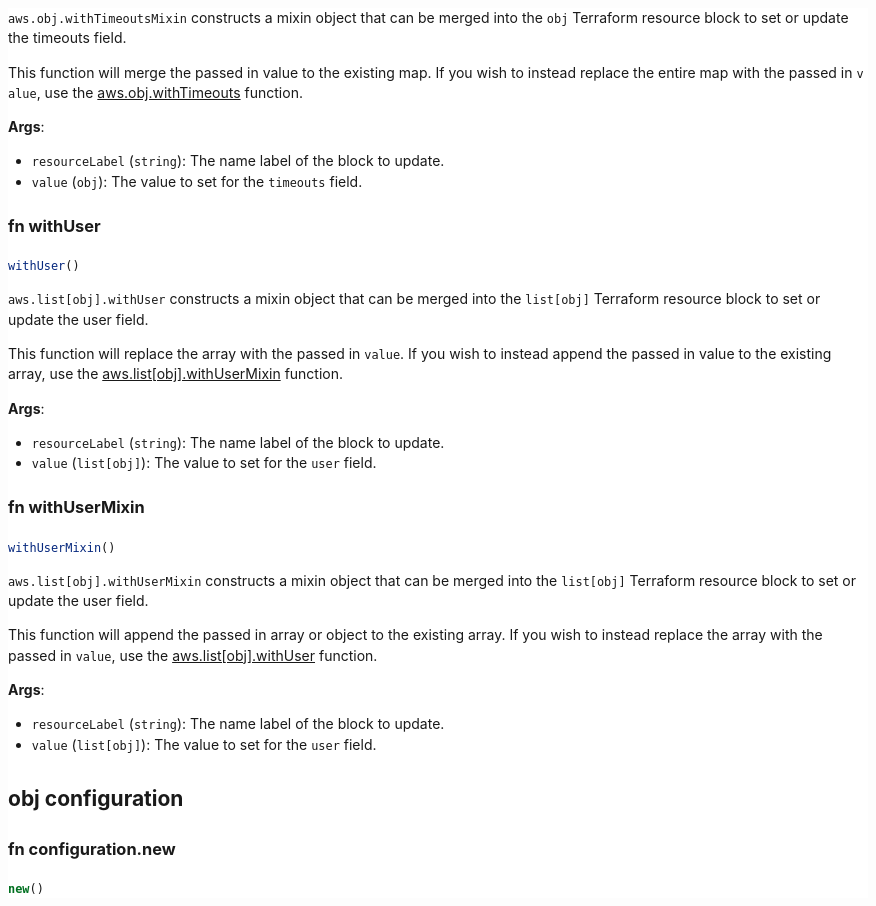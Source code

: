 `aws.obj.withTimeoutsMixin` constructs a mixin object that can be merged into the `obj`
Terraform resource block to set or update the timeouts field.

This function will merge the passed in value to the existing map. If you wish
to instead replace the entire map with the passed in `value`, use the [aws.obj.withTimeouts](TODO)
function.


**Args**:
  - `resourceLabel` (`string`): The name label of the block to update.
  - `value` (`obj`): The value to set for the `timeouts` field.


### fn withUser

```ts
withUser()
```

`aws.list[obj].withUser` constructs a mixin object that can be merged into the `list[obj]`
Terraform resource block to set or update the user field.

This function will replace the array with the passed in `value`. If you wish to instead append the
passed in value to the existing array, use the [aws.list[obj].withUserMixin](TODO) function.


**Args**:
  - `resourceLabel` (`string`): The name label of the block to update.
  - `value` (`list[obj]`): The value to set for the `user` field.


### fn withUserMixin

```ts
withUserMixin()
```

`aws.list[obj].withUserMixin` constructs a mixin object that can be merged into the `list[obj]`
Terraform resource block to set or update the user field.

This function will append the passed in array or object to the existing array. If you wish
to instead replace the array with the passed in `value`, use the [aws.list[obj].withUser](TODO)
function.


**Args**:
  - `resourceLabel` (`string`): The name label of the block to update.
  - `value` (`list[obj]`): The value to set for the `user` field.


## obj configuration



### fn configuration.new

```ts
new()
```

